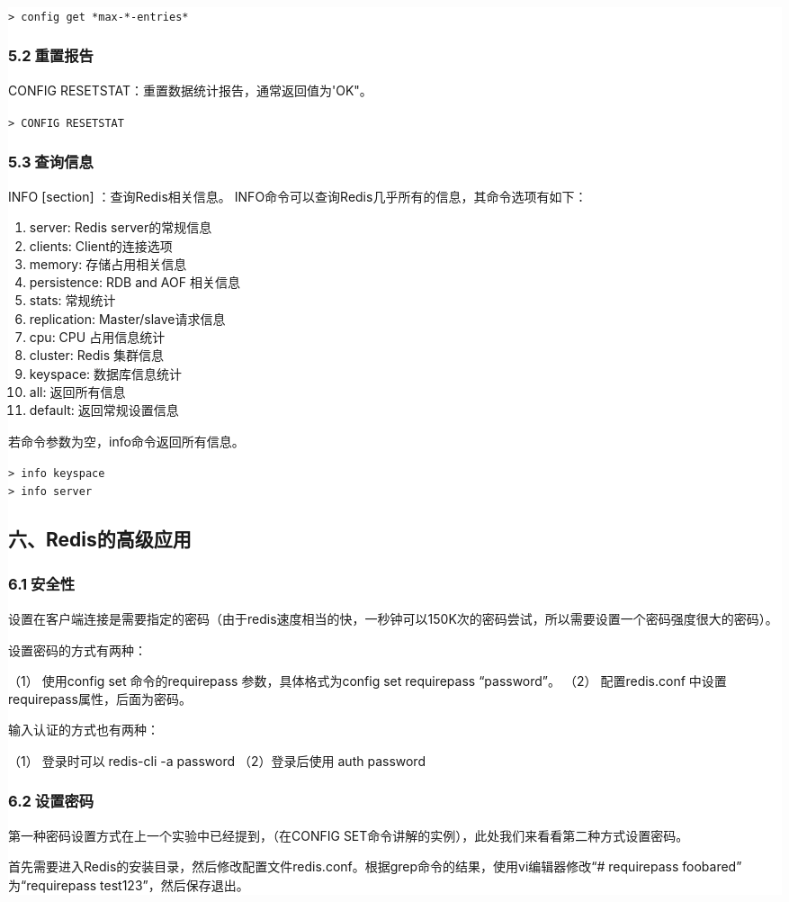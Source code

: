 ```
> config get *max-*-entries*
```

### 5.2 重置报告
CONFIG RESETSTAT：重置数据统计报告，通常返回值为'OK"。

```
> CONFIG RESETSTAT
```


### 5.3 查询信息
INFO [section] ：查询Redis相关信息。 INFO命令可以查询Redis几乎所有的信息，其命令选项有如下：

1. server: Redis server的常规信息
1. clients: Client的连接选项
1. memory: 存储占用相关信息
1. persistence: RDB and AOF 相关信息
1. stats: 常规统计
1. replication: Master/slave请求信息
1. cpu: CPU 占用信息统计
1. cluster: Redis 集群信息
1. keyspace: 数据库信息统计
1. all: 返回所有信息
1. default: 返回常规设置信息


若命令参数为空，info命令返回所有信息。
```
> info keyspace
> info server
```

## 六、Redis的高级应用
### 6.1 安全性
设置在客户端连接是需要指定的密码（由于redis速度相当的快，一秒钟可以150K次的密码尝试，所以需要设置一个密码强度很大的密码）。

设置密码的方式有两种：

（1） 使用config set 命令的requirepass 参数，具体格式为config set requirepass “password”。 
（2） 配置redis.conf 中设置requirepass属性，后面为密码。

输入认证的方式也有两种：

（1） 登录时可以 redis-cli -a password
（2）登录后使用 auth password


### 6.2 设置密码

第一种密码设置方式在上一个实验中已经提到，（在CONFIG SET命令讲解的实例），此处我们来看看第二种方式设置密码。

首先需要进入Redis的安装目录，然后修改配置文件redis.conf。根据grep命令的结果，使用vi编辑器修改“# requirepass foobared” 为“requirepass test123”，然后保存退出。
